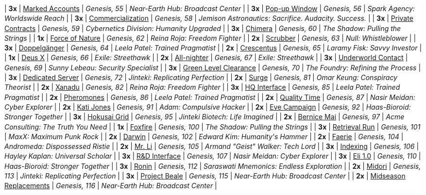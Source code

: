 | **3x** | [Marked Accounts](https://netrunnerdb.com/en/card/02055)               | _Genesis, 55_               | _Near-Earth Hub: Broadcast Center_                     |
| **3x** | [Pop-up Window](https://netrunnerdb.com/en/card/02056)                 | _Genesis, 56_               | _Spark Agency: Worldswide Reach_                       |
| **3x** | [Commercialization](https://netrunnerdb.com/en/card/02058)             | _Genesis, 58_               | _Jemison Astronautics: Sacrifice. Audacity. Success._  |
| **3x** | [Private Contracts](https://netrunnerdb.com/en/card/02059)             | _Genesis, 59_               | _Cybernetics Division: Humanity Upgraded_              |
| **3x** | [Chimera](https://netrunnerdb.com/en/card/02060)                       | _Genesis, 60_               | _The Shadow: Pulling the Strings_                      |
| **1x** | [Force of Nature](https://netrunnerdb.com/en/card/02062)               | _Genesis, 62_               | _Reina Roja: Freedom Fighter_                          |
| **2x** | [Scrubber](https://netrunnerdb.com/en/card/02063)                      | _Genesis, 63_               | _Null: Whistleblower_                                  |
| **3x** | [Doppelgänger](https://netrunnerdb.com/en/card/02064)                  | _Genesis, 64_               | _Leela Patel: Trained Pragmatist_                      |
| **2x** | [Crescentus](https://netrunnerdb.com/en/card/02065)                    | _Genesis, 65_               | _Laramy Fisk: Savvy Investor_                          |
| **1x** | [Deus X](https://netrunnerdb.com/en/card/02066)                        | _Genesis, 66_               | _Exile: Streethawk_                                    |
| **2x** | [All-nighter](https://netrunnerdb.com/en/card/02067)                   | _Genesis, 67_               | _Exile: Streethawk_                                    |
| **3x** | [Underworld Contact](https://netrunnerdb.com/en/card/02069)            | _Genesis, 69_               | _Sunny Lebeau: Security Specialist_                    |
| **3x** | [Green Level Clearance](https://netrunnerdb.com/en/card/02070)         | _Genesis, 70_               | _The Foundry: Refining the Process_                    |
| **3x** | [Dedicated Server](https://netrunnerdb.com/en/card/02072)              | _Genesis, 72_               | _Jinteki: Replicating Perfection_                      |
| **2x** | [Surge](https://netrunnerdb.com/en/card/02081)                         | _Genesis, 81_               | _Omar Keung: Conspiracy Theorist_                      |
| **2x** | [Xanadu](https://netrunnerdb.com/en/card/02082)                        | _Genesis, 82_               | _Reina Roja: Freedom Fighter_                          |
| **3x** | [HQ Interface](https://netrunnerdb.com/en/card/02085)                  | _Genesis, 85_               | _Leela Patel: Trained Pragmatist_                      |
| **2x** | [Pheromones](https://netrunnerdb.com/en/card/02086)                    | _Genesis, 86_               | _Leela Patel: Trained Pragmatist_                      |
| **2x** | [Quality Time](https://netrunnerdb.com/en/card/02087)                  | _Genesis, 87_               | _Nasir Meidan: Cyber Explorer_                         |
| **2x** | [Kati Jones](https://netrunnerdb.com/en/card/02091)                    | _Genesis, 91_               | _Adam: Compulsive Hacker_                              |
| **2x** | [Eve Campaign](https://netrunnerdb.com/en/card/02092)                  | _Genesis, 92_               | _Haas-Bioroid: Stronger Together_                      |
| **3x** | [Hokusai Grid](https://netrunnerdb.com/en/card/02095)                  | _Genesis, 95_               | _Jinteki Biotech: Life Imagined_                       |
| **2x** | [Bernice Mai](https://netrunnerdb.com/en/card/02097)                   | _Genesis, 97_               | _Acme Consulting: The Truth You Need_                  |
| **1x** | [Foxfire](https://netrunnerdb.com/en/card/02100)                       | _Genesis, 100_              | _The Shadow: Pulling the Strings_                      |
| **3x** | [Retrieval Run](https://netrunnerdb.com/en/card/02101)                 | _Genesis, 101_              | _MaxX: Maximum Punk Rock_                              |
| **2x** | [Darwin](https://netrunnerdb.com/en/card/02102)                        | _Genesis, 102_              | _Edward Kim: Humanity's Hammer_                        |
| **2x** | [Faerie](https://netrunnerdb.com/en/card/02104)                        | _Genesis, 104_              | _Andromeda: Dispossessed Ristie_                       |
| **2x** | [Mr. Li](https://netrunnerdb.com/en/card/02105)                        | _Genesis, 105_              | _Armand "Geist" Walker: Tech Lord_                     |
| **3x** | [Indexing](https://netrunnerdb.com/en/card/02106)                      | _Genesis, 106_              | _Hayley Kaplan: Universal Scholar_                     |
| **3x** | [R&D Interface](https://netrunnerdb.com/en/card/02107)                 | _Genesis, 107_              | _Nasir Meidan: Cyber Explorer_                         |
| **3x** | [Eli 1.0](https://netrunnerdb.com/en/card/02110)                       | _Genesis, 110_              | _Haas-Bioroid: Stronger Together_                      |
| **3x** | [Ronin](https://netrunnerdb.com/en/card/02112)                         | _Genesis, 112_              | _Saraswati Mnemonics: Endless Exploration_             |
| **2x** | [Midori](https://netrunnerdb.com/en/card/02113)                        | _Genesis, 113_              | _Jinteki: Replicating Perfection_                      |
| **3x** | [Project Beale](https://netrunnerdb.com/en/card/02115)                 | _Genesis, 115_              | _Near-Earth Hub: Broadcast Center_                     |
| **2x** | [Midseason Replacements](https://netrunnerdb.com/en/card/02116)        | _Genesis, 116_              | _Near-Earth Hub: Broadcast Center_                     |